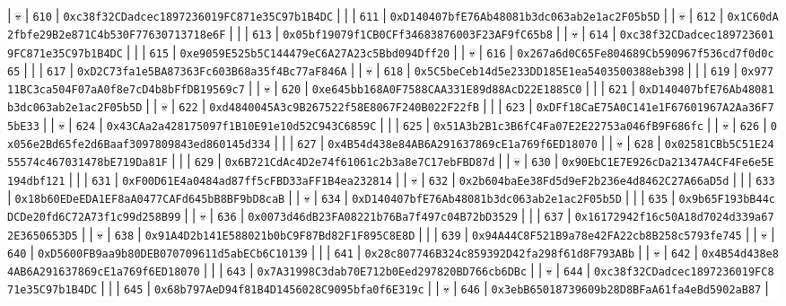 | 💀 | `610` | `0xc38f32CDadcec1897236019FC871e35C97b1B4DC` |
|  | `611` | `0xD140407bfE76Ab48081b3dc063ab2e1ac2F05b5D` |
| 💀 | `612` | `0x1C60dA2fbfe29B2e871C4b530F77630713718e6F` |
|  | `613` | `0x05bf19079f1CB0CFf34683876003F23AF9fC65b8` |
| 💀 | `614` | `0xc38f32CDadcec1897236019FC871e35C97b1B4DC` |
|  | `615` | `0xe9059E525b5C144479eC6A27A23c5Bbd094Dff20` |
| 💀 | `616` | `0x267a6d0C65Fe804689Cb590967f536cd7f0d0c65` |
|  | `617` | `0xD2C73fa1e5BA87363Fc603B68a35f4Bc77aF846A` |
| 💀 | `618` | `0x5C5beCeb14d5e233DD185E1ea5403500388eb398` |
|  | `619` | `0x97711BC3ca504F07aA0f8e7cD4b8bFfDB19569c7` |
| 💀 | `620` | `0xe645bb168A0F7588CAA331E89d88AcD22E1885C0` |
|  | `621` | `0xD140407bfE76Ab48081b3dc063ab2e1ac2F05b5D` |
| 💀 | `622` | `0xd4840045A3c9B267522f58E8067F240B022F22fB` |
|  | `623` | `0xDFf18CaE75A0C141e1F67601967A2Aa36F75bE33` |
| 💀 | `624` | `0x43CAa2a428175097f1B10E91e10d52C943C6859C` |
|  | `625` | `0x51A3b2B1c3B6fC4Fa07E2E22753a046fB9F686fc` |
| 💀 | `626` | `0x056e2Bd65fe2d6Baaf3097809843ed860145d334` |
|  | `627` | `0x4B54d438e84AB6A291637869cE1a769f6ED18070` |
| 💀 | `628` | `0x02581CBb5C51E2455574c467031478bE719Da81F` |
|  | `629` | `0x6B721CdAc4D2e74f61061c2b3a8e7C17ebFBD87d` |
| 💀 | `630` | `0x90EbC1E7E926cDa21347A4CF4Fe6e5E194dbf121` |
|  | `631` | `0xF00D61E4a0484ad87ff5cFBD33aFF1B4ea232814` |
| 💀 | `632` | `0x2b604baEe38Fd5d9eF2b236e4d8462C27A66aD5d` |
|  | `633` | `0x18b60EDeEDA1EF8aA0477CAFd645bB8BF9bD8caB` |
| 💀 | `634` | `0xD140407bfE76Ab48081b3dc063ab2e1ac2F05b5D` |
|  | `635` | `0x9b65F193bB44cDCDe20fd6C72A73f1c99d258B99` |
| 💀 | `636` | `0x0073d46dB23FA08221b76Ba7f497c04B72bD3529` |
|  | `637` | `0x16172942f16c50A18d7024d339a672E3650653D5` |
| 💀 | `638` | `0x91A4D2b141E588021b0bC9F87Bd82F1F895C8E8D` |
|  | `639` | `0x94A44C8F521B9a78e42FA22cb8B258c5793fe745` |
| 💀 | `640` | `0xD5600FB9aa9b80DEB070709611d5abECb6C10139` |
|  | `641` | `0x28c807746B324c859392D42fa298f61d8F793ABb` |
| 💀 | `642` | `0x4B54d438e84AB6A291637869cE1a769f6ED18070` |
|  | `643` | `0x7A31998C3dab70E712b0Eed297820BD766cb6DBc` |
| 💀 | `644` | `0xc38f32CDadcec1897236019FC871e35C97b1B4DC` |
|  | `645` | `0x68b797AeD94f81B4D1456028C9095bfa0f6E319c` |
| 💀 | `646` | `0x3ebB65018739609b28D8BFaA61fa4eBd5902aB87` |